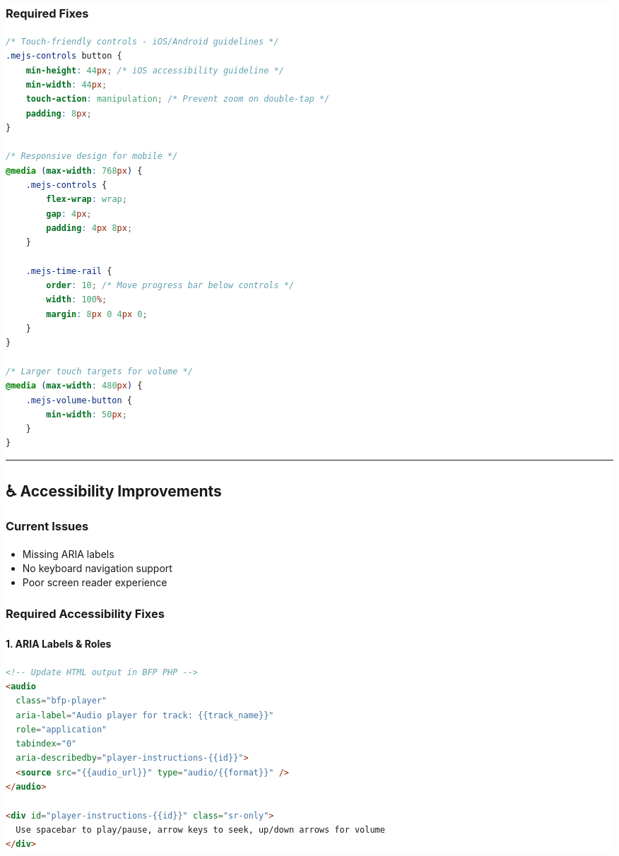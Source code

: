 ### **Required Fixes**
```css
/* Touch-friendly controls - iOS/Android guidelines */
.mejs-controls button {
    min-height: 44px; /* iOS accessibility guideline */
    min-width: 44px;
    touch-action: manipulation; /* Prevent zoom on double-tap */
    padding: 8px;
}

/* Responsive design for mobile */
@media (max-width: 768px) {
    .mejs-controls {
        flex-wrap: wrap;
        gap: 4px;
        padding: 4px 8px;
    }
    
    .mejs-time-rail {
        order: 10; /* Move progress bar below controls */
        width: 100%;
        margin: 8px 0 4px 0;
    }
}

/* Larger touch targets for volume */
@media (max-width: 480px) {
    .mejs-volume-button {
        min-width: 50px;
    }
}
```

---

## **♿ Accessibility Improvements**

### **Current Issues**
- Missing ARIA labels
- No keyboard navigation support
- Poor screen reader experience

### **Required Accessibility Fixes**

#### **1. ARIA Labels & Roles**
```html
<!-- Update HTML output in BFP PHP -->
<audio 
  class="bfp-player"
  aria-label="Audio player for track: {{track_name}}"
  role="application"
  tabindex="0"
  aria-describedby="player-instructions-{{id}}">
  <source src="{{audio_url}}" type="audio/{{format}}" />
</audio>

<div id="player-instructions-{{id}}" class="sr-only">
  Use spacebar to play/pause, arrow keys to seek, up/down arrows for volume
</div>
```
